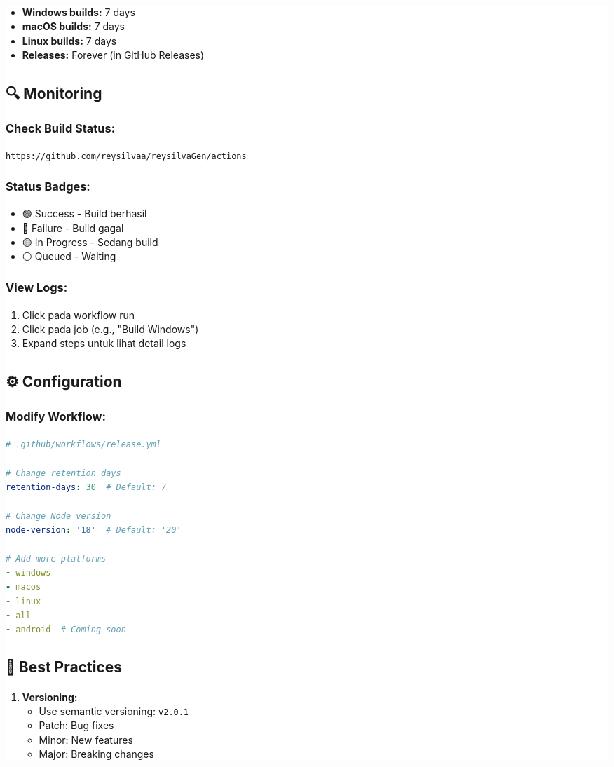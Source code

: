 - **Windows builds:** 7 days
- **macOS builds:** 7 days
- **Linux builds:** 7 days
- **Releases:** Forever (in GitHub Releases)

## 🔍 Monitoring

### Check Build Status:
```
https://github.com/reysilvaa/reysilvaGen/actions
```

### Status Badges:
- 🟢 Success - Build berhasil
- 🔴 Failure - Build gagal
- 🟡 In Progress - Sedang build
- ⚪ Queued - Waiting

### View Logs:
1. Click pada workflow run
2. Click pada job (e.g., "Build Windows")
3. Expand steps untuk lihat detail logs

## ⚙️ Configuration

### Modify Workflow:

```yaml
# .github/workflows/release.yml

# Change retention days
retention-days: 30  # Default: 7

# Change Node version
node-version: '18'  # Default: '20'

# Add more platforms
- windows
- macos  
- linux
- all
- android  # Coming soon
```

## 🎯 Best Practices

1. **Versioning:**
   - Use semantic versioning: `v2.0.1`
   - Patch: Bug fixes
   - Minor: New features
   - Major: Breaking changes
